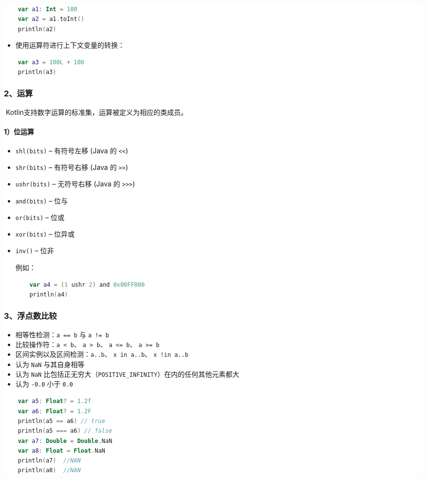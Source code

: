 ```kotlin
    var a1: Int = 100
    var a2 = a1.toInt()
    println(a2)
```

- 使用运算符进行上下文变量的转换：

```kotlin
    var a3 = 100L + 100
    println(a3)
```

### 2、运算

​	Kotlin支持数字运算的标准集，运算被定义为相应的类成员。

#### 1）位运算

- `shl(bits)` – 有符号左移 (Java 的 `<<`)

- `shr(bits)` – 有符号右移 (Java 的 `>>`)

- `ushr(bits)` – 无符号右移 (Java 的 `>>>`)

- `and(bits)` – 位与

- `or(bits)` – 位或

- `xor(bits)` – 位异或

- `inv()` – 位非

  例如：

  ```kotlin
      var a4 = (1 ushr 2) and 0x00FF000
      println(a4)
  ```

### 3、浮点数比较

- 相等性检测：`a == b` 与 `a != b`
- 比较操作符：`a < b`、 `a > b`、 `a <= b`、 `a >= b`
- 区间实例以及区间检测：`a..b`、 `x in a..b`、 `x !in a..b`
- 认为 `NaN` 与其自身相等
- 认为 `NaN` 比包括正无穷大（`POSITIVE_INFINITY`）在内的任何其他元素都大
- 认为 `-0.0` 小于 `0.0`

```kotlin
    var a5: Float? = 1.2f
    var a6: Float? = 1.2F
    println(a5 == a6) // true
	println(a5 === a6) // false
    var a7: Double = Double.NaN
    var a8: Float = Float.NaN
    println(a7)  //NAN
    println(a8)  //NAN
```
